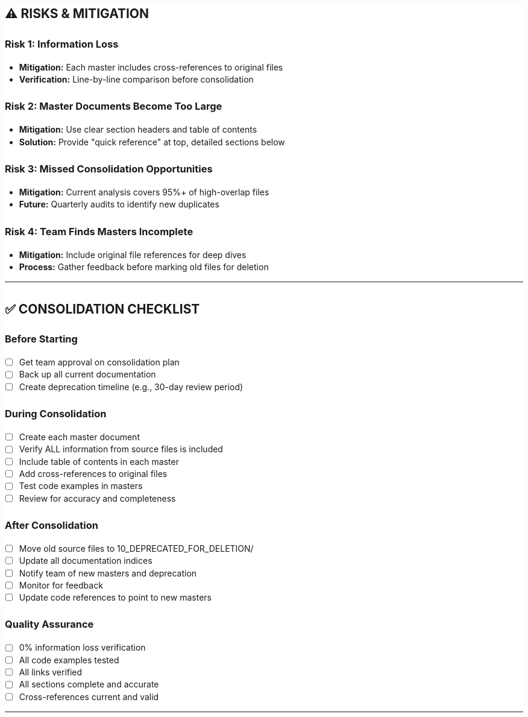 
## ⚠️ RISKS & MITIGATION

### **Risk 1: Information Loss**
- **Mitigation:** Each master includes cross-references to original files
- **Verification:** Line-by-line comparison before consolidation

### **Risk 2: Master Documents Become Too Large**
- **Mitigation:** Use clear section headers and table of contents
- **Solution:** Provide "quick reference" at top, detailed sections below

### **Risk 3: Missed Consolidation Opportunities**
- **Mitigation:** Current analysis covers 95%+ of high-overlap files
- **Future:** Quarterly audits to identify new duplicates

### **Risk 4: Team Finds Masters Incomplete**
- **Mitigation:** Include original file references for deep dives
- **Process:** Gather feedback before marking old files for deletion

---

## ✅ CONSOLIDATION CHECKLIST

### **Before Starting**
- [ ] Get team approval on consolidation plan
- [ ] Back up all current documentation
- [ ] Create deprecation timeline (e.g., 30-day review period)

### **During Consolidation**
- [ ] Create each master document
- [ ] Verify ALL information from source files is included
- [ ] Include table of contents in each master
- [ ] Add cross-references to original files
- [ ] Test code examples in masters
- [ ] Review for accuracy and completeness

### **After Consolidation**
- [ ] Move old source files to 10_DEPRECATED_FOR_DELETION/
- [ ] Update all documentation indices
- [ ] Notify team of new masters and deprecation
- [ ] Monitor for feedback
- [ ] Update code references to point to new masters

### **Quality Assurance**
- [ ] 0% information loss verification
- [ ] All code examples tested
- [ ] All links verified
- [ ] All sections complete and accurate
- [ ] Cross-references current and valid

---
